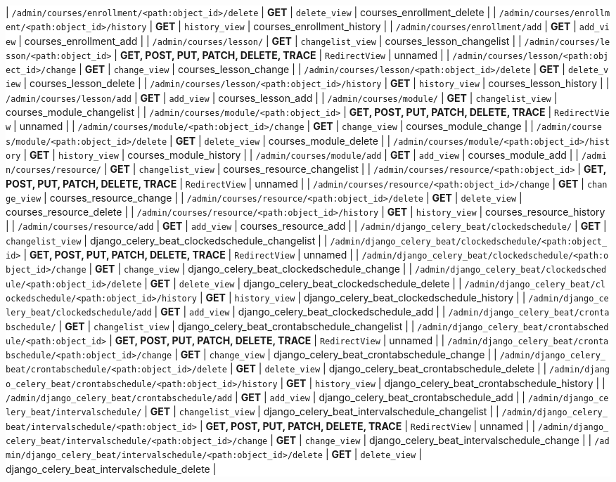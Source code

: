 | `/admin/courses/enrollment/<path:object_id>/delete` | **GET** | `delete_view` | courses_enrollment_delete |
| `/admin/courses/enrollment/<path:object_id>/history` | **GET** | `history_view` | courses_enrollment_history |
| `/admin/courses/enrollment/add` | **GET** | `add_view` | courses_enrollment_add |
| `/admin/courses/lesson/` | **GET** | `changelist_view` | courses_lesson_changelist |
| `/admin/courses/lesson/<path:object_id>` | **GET, POST, PUT, PATCH, DELETE, TRACE** | `RedirectView` | unnamed |
| `/admin/courses/lesson/<path:object_id>/change` | **GET** | `change_view` | courses_lesson_change |
| `/admin/courses/lesson/<path:object_id>/delete` | **GET** | `delete_view` | courses_lesson_delete |
| `/admin/courses/lesson/<path:object_id>/history` | **GET** | `history_view` | courses_lesson_history |
| `/admin/courses/lesson/add` | **GET** | `add_view` | courses_lesson_add |
| `/admin/courses/module/` | **GET** | `changelist_view` | courses_module_changelist |
| `/admin/courses/module/<path:object_id>` | **GET, POST, PUT, PATCH, DELETE, TRACE** | `RedirectView` | unnamed |
| `/admin/courses/module/<path:object_id>/change` | **GET** | `change_view` | courses_module_change |
| `/admin/courses/module/<path:object_id>/delete` | **GET** | `delete_view` | courses_module_delete |
| `/admin/courses/module/<path:object_id>/history` | **GET** | `history_view` | courses_module_history |
| `/admin/courses/module/add` | **GET** | `add_view` | courses_module_add |
| `/admin/courses/resource/` | **GET** | `changelist_view` | courses_resource_changelist |
| `/admin/courses/resource/<path:object_id>` | **GET, POST, PUT, PATCH, DELETE, TRACE** | `RedirectView` | unnamed |
| `/admin/courses/resource/<path:object_id>/change` | **GET** | `change_view` | courses_resource_change |
| `/admin/courses/resource/<path:object_id>/delete` | **GET** | `delete_view` | courses_resource_delete |
| `/admin/courses/resource/<path:object_id>/history` | **GET** | `history_view` | courses_resource_history |
| `/admin/courses/resource/add` | **GET** | `add_view` | courses_resource_add |
| `/admin/django_celery_beat/clockedschedule/` | **GET** | `changelist_view` | django_celery_beat_clockedschedule_changelist |
| `/admin/django_celery_beat/clockedschedule/<path:object_id>` | **GET, POST, PUT, PATCH, DELETE, TRACE** | `RedirectView` | unnamed |
| `/admin/django_celery_beat/clockedschedule/<path:object_id>/change` | **GET** | `change_view` | django_celery_beat_clockedschedule_change |
| `/admin/django_celery_beat/clockedschedule/<path:object_id>/delete` | **GET** | `delete_view` | django_celery_beat_clockedschedule_delete |
| `/admin/django_celery_beat/clockedschedule/<path:object_id>/history` | **GET** | `history_view` | django_celery_beat_clockedschedule_history |
| `/admin/django_celery_beat/clockedschedule/add` | **GET** | `add_view` | django_celery_beat_clockedschedule_add |
| `/admin/django_celery_beat/crontabschedule/` | **GET** | `changelist_view` | django_celery_beat_crontabschedule_changelist |
| `/admin/django_celery_beat/crontabschedule/<path:object_id>` | **GET, POST, PUT, PATCH, DELETE, TRACE** | `RedirectView` | unnamed |
| `/admin/django_celery_beat/crontabschedule/<path:object_id>/change` | **GET** | `change_view` | django_celery_beat_crontabschedule_change |
| `/admin/django_celery_beat/crontabschedule/<path:object_id>/delete` | **GET** | `delete_view` | django_celery_beat_crontabschedule_delete |
| `/admin/django_celery_beat/crontabschedule/<path:object_id>/history` | **GET** | `history_view` | django_celery_beat_crontabschedule_history |
| `/admin/django_celery_beat/crontabschedule/add` | **GET** | `add_view` | django_celery_beat_crontabschedule_add |
| `/admin/django_celery_beat/intervalschedule/` | **GET** | `changelist_view` | django_celery_beat_intervalschedule_changelist |
| `/admin/django_celery_beat/intervalschedule/<path:object_id>` | **GET, POST, PUT, PATCH, DELETE, TRACE** | `RedirectView` | unnamed |
| `/admin/django_celery_beat/intervalschedule/<path:object_id>/change` | **GET** | `change_view` | django_celery_beat_intervalschedule_change |
| `/admin/django_celery_beat/intervalschedule/<path:object_id>/delete` | **GET** | `delete_view` | django_celery_beat_intervalschedule_delete |